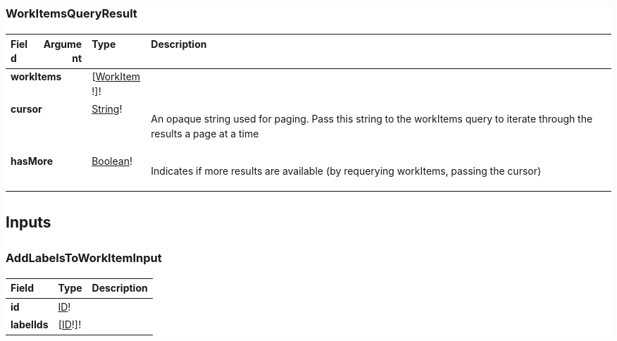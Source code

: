 ### WorkItemsQueryResult

<table>
<thead>
<tr>
<th align="left">Field</th>
<th align="right">Argument</th>
<th align="left">Type</th>
<th align="left">Description</th>
</tr>
</thead>
<tbody>
<tr>
<td colspan="2" valign="top"><strong>workItems</strong></td>
<td valign="top">[<a href="#workitem">WorkItem</a>!]!</td>
<td></td>
</tr>
<tr>
<td colspan="2" valign="top"><strong>cursor</strong></td>
<td valign="top"><a href="#string">String</a>!</td>
<td>

An opaque string used for paging. Pass this string to the workItems query to iterate through the results a page at a time

</td>
</tr>
<tr>
<td colspan="2" valign="top"><strong>hasMore</strong></td>
<td valign="top"><a href="#boolean">Boolean</a>!</td>
<td>

Indicates if more results are available (by requerying workItems, passing the cursor)

</td>
</tr>
</tbody>
</table>

## Inputs

### AddLabelsToWorkItemInput

<table>
<thead>
<tr>
<th colspan="2" align="left">Field</th>
<th align="left">Type</th>
<th align="left">Description</th>
</tr>
</thead>
<tbody>
<tr>
<td colspan="2" valign="top"><strong>id</strong></td>
<td valign="top"><a href="#id">ID</a>!</td>
<td></td>
</tr>
<tr>
<td colspan="2" valign="top"><strong>labelIds</strong></td>
<td valign="top">[<a href="#id">ID</a>!]!</td>
<td></td>
</tr>
</tbody>
</table>
